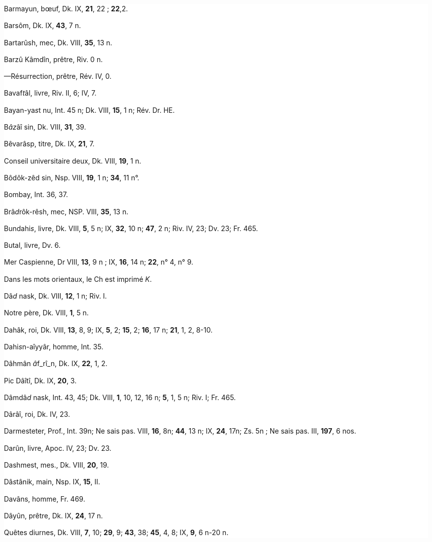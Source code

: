 Barmayun, bœuf, Dk. IX, **21**, 22 ; **22**,2.

Barsôm, Dk. IX, **43**, 7 n.

Bartarûsh, mec, Dk. VIII, **35**, 13 n.

Barzû Kâmdîn, prêtre, Riv. 0 n.

—Résurrection, prêtre, Rév. IV, 0.

Bavaf<i>t</i>âl, livre, Riv. II, 6; IV, 7.

Bayan-ya<i>s</i>t nu, Int. 45 n; Dk. VIII, **15**, 1 n; Rév. Dr. HE.

B<i>â</i><i>z</i>âî sin, Dk. VIII, **31**, 39.

Bêvarâsp, titre, Dk. IX, **21**, 7.

Conseil universitaire deux, Dk. VIII, **19**, 1 n.

Bôdôk-zêd</i> sin, Nsp. VIII, **19**, 1 n; **34**, 11 n°.

Bombay, Int. 36, 37.

Brâ<i>d</i>rôk-rêsh, mec, NSP. VIII, **35**, 13 n.

Bundahi<i>s</i>, livre, Dk. VIII, **5**, 5 n; IX, **32**, 10 n; **47**, 2 n; Riv. IV, 23; Dv. 23; Fr. 465.

Butal, livre, Dv. 6.

Mer Caspienne, Dr VIII, **13**, 9 n ; IX, **16**, 14 n; **22**, n° 4, n° 9.

Dans les mots orientaux, le Ch est imprimé <i>K</i>.

Dâ<i>d</i> nask, Dk. VIII, **12**, 1 n; Riv. I.

Notre père, Dk. VIII, **1**, 5 n.

Dahâk, roi, Dk. VIII, **13**, 8, 9; IX, **5**, 2; **15**, 2; **16**, 17 n; **21**, 1, 2, 8-10.

Dahi<i>s</i>n-aîyyâr, homme, Int. 35.

Dâhmân <i>â</i>f_rî_n, Dk. IX, **22**, 1, 2.

Pic Dâîtî, Dk. IX, **20**, 3.

Dâmdâ<i>d</i> nask, Int. 43, 45; Dk. VIII, **1**, 10, 12, 16 n; **5**, 1, 5 n; Riv. I; Fr. 465.

Dârâî, roi, Dk. IV, 23.

Darmesteter, Prof., Int. 39n; Ne sais pas. VIII, **16**, 8n; **44**, 13 n; IX, **24**, 17n; Zs. 5n ; Ne sais pas. III, **197**, 6 nos.

Darûn, livre, Apoc. IV, 23; Dv. 23.

Dashmest, mes., Dk. VIII, **20**, 19.

Dâ<i>s</i>tânik, main, Nsp. IX, **15**, II.

Davâns, homme, Fr. 469.

Dâyûn, prêtre, Dk. IX, **24**, 17 n.

Quêtes diurnes, Dk. VIII, **7**, 10; **29**, 9; **43**, 38; **45**, 4, 8; IX, **9**, 6 n-20 n.
